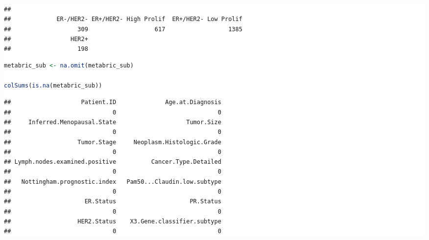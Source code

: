 ``` r
```

    ## 
    ##             ER-/HER2- ER+/HER2- High Prolif  ER+/HER2- Low Prolif 
    ##                   309                   617                  1385 
    ##                 HER2+ 
    ##                   198

``` r
metabric_sub <- na.omit(metabric_sub)

colSums(is.na(metabric_sub))
```

    ##                    Patient.ID              Age.at.Diagnosis 
    ##                             0                             0 
    ##     Inferred.Menopausal.State                    Tumor.Size 
    ##                             0                             0 
    ##                   Tumor.Stage     Neoplasm.Histologic.Grade 
    ##                             0                             0 
    ## Lymph.nodes.examined.positive          Cancer.Type.Detailed 
    ##                             0                             0 
    ##   Nottingham.prognostic.index   Pam50...Claudin.low.subtype 
    ##                             0                             0 
    ##                     ER.Status                     PR.Status 
    ##                             0                             0 
    ##                   HER2.Status    X3.Gene.classifier.subtype 
    ##                             0                             0 